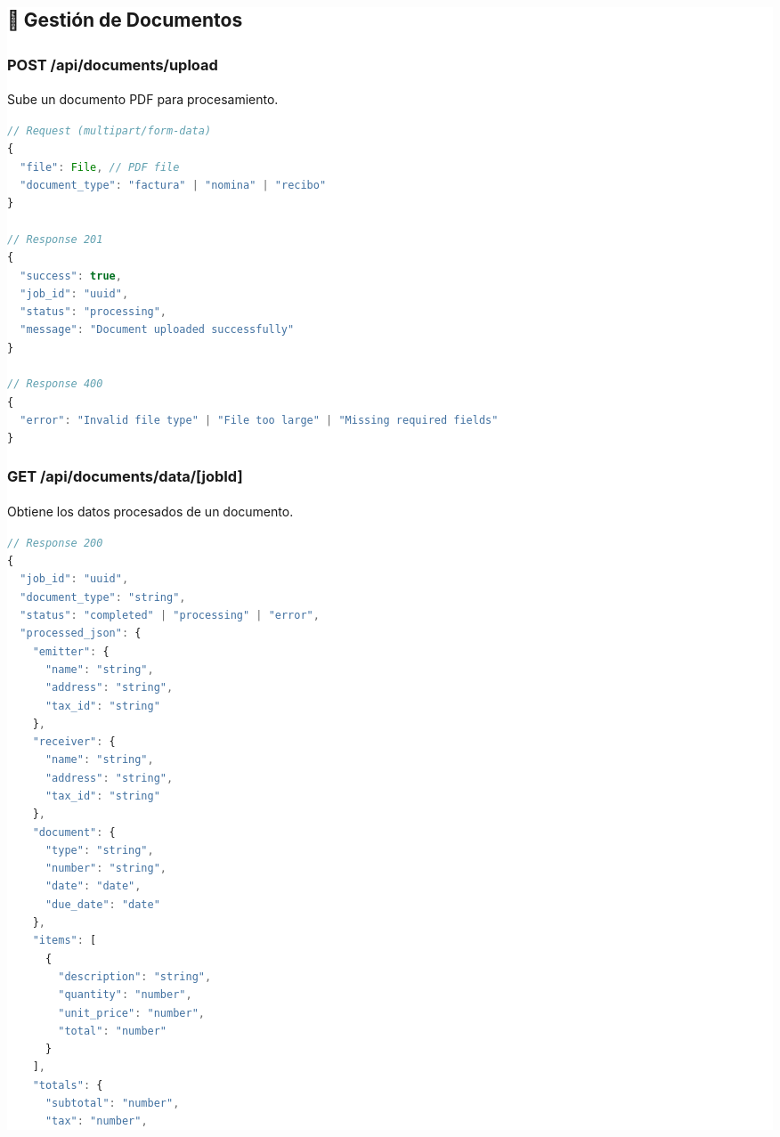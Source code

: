 
## 📄 **Gestión de Documentos**

### **POST /api/documents/upload**
Sube un documento PDF para procesamiento.

```typescript
// Request (multipart/form-data)
{
  "file": File, // PDF file
  "document_type": "factura" | "nomina" | "recibo"
}

// Response 201
{
  "success": true,
  "job_id": "uuid",
  "status": "processing",
  "message": "Document uploaded successfully"
}

// Response 400
{
  "error": "Invalid file type" | "File too large" | "Missing required fields"
}
```

### **GET /api/documents/data/[jobId]**
Obtiene los datos procesados de un documento.

```typescript
// Response 200
{
  "job_id": "uuid",
  "document_type": "string",
  "status": "completed" | "processing" | "error",
  "processed_json": {
    "emitter": {
      "name": "string",
      "address": "string",
      "tax_id": "string"
    },
    "receiver": {
      "name": "string", 
      "address": "string",
      "tax_id": "string"
    },
    "document": {
      "type": "string",
      "number": "string",
      "date": "date",
      "due_date": "date"
    },
    "items": [
      {
        "description": "string",
        "quantity": "number",
        "unit_price": "number",
        "total": "number"
      }
    ],
    "totals": {
      "subtotal": "number",
      "tax": "number", 
```